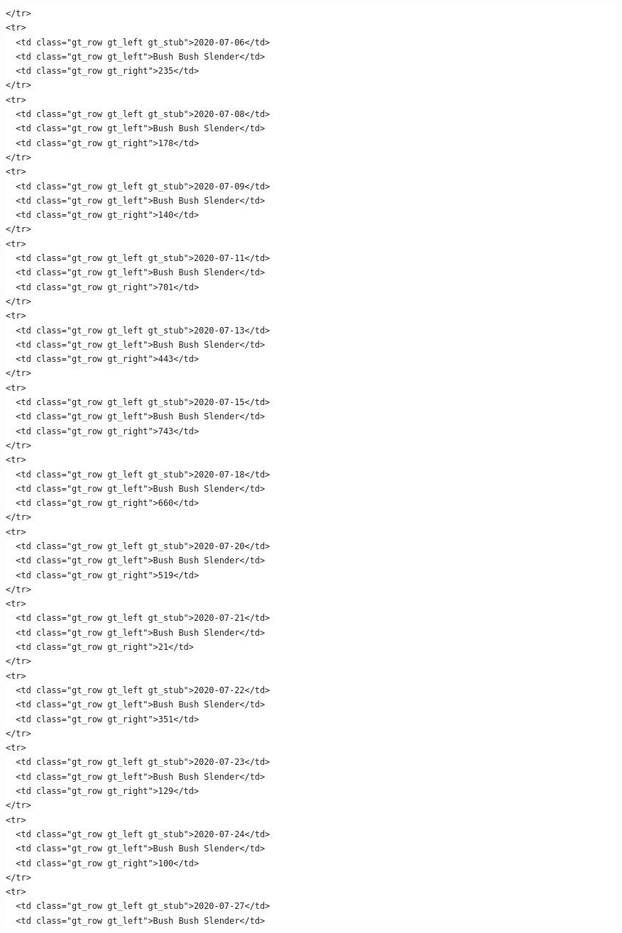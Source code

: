     </tr>
    <tr>
      <td class="gt_row gt_left gt_stub">2020-07-06</td>
      <td class="gt_row gt_left">Bush Bush Slender</td>
      <td class="gt_row gt_right">235</td>
    </tr>
    <tr>
      <td class="gt_row gt_left gt_stub">2020-07-08</td>
      <td class="gt_row gt_left">Bush Bush Slender</td>
      <td class="gt_row gt_right">178</td>
    </tr>
    <tr>
      <td class="gt_row gt_left gt_stub">2020-07-09</td>
      <td class="gt_row gt_left">Bush Bush Slender</td>
      <td class="gt_row gt_right">140</td>
    </tr>
    <tr>
      <td class="gt_row gt_left gt_stub">2020-07-11</td>
      <td class="gt_row gt_left">Bush Bush Slender</td>
      <td class="gt_row gt_right">701</td>
    </tr>
    <tr>
      <td class="gt_row gt_left gt_stub">2020-07-13</td>
      <td class="gt_row gt_left">Bush Bush Slender</td>
      <td class="gt_row gt_right">443</td>
    </tr>
    <tr>
      <td class="gt_row gt_left gt_stub">2020-07-15</td>
      <td class="gt_row gt_left">Bush Bush Slender</td>
      <td class="gt_row gt_right">743</td>
    </tr>
    <tr>
      <td class="gt_row gt_left gt_stub">2020-07-18</td>
      <td class="gt_row gt_left">Bush Bush Slender</td>
      <td class="gt_row gt_right">660</td>
    </tr>
    <tr>
      <td class="gt_row gt_left gt_stub">2020-07-20</td>
      <td class="gt_row gt_left">Bush Bush Slender</td>
      <td class="gt_row gt_right">519</td>
    </tr>
    <tr>
      <td class="gt_row gt_left gt_stub">2020-07-21</td>
      <td class="gt_row gt_left">Bush Bush Slender</td>
      <td class="gt_row gt_right">21</td>
    </tr>
    <tr>
      <td class="gt_row gt_left gt_stub">2020-07-22</td>
      <td class="gt_row gt_left">Bush Bush Slender</td>
      <td class="gt_row gt_right">351</td>
    </tr>
    <tr>
      <td class="gt_row gt_left gt_stub">2020-07-23</td>
      <td class="gt_row gt_left">Bush Bush Slender</td>
      <td class="gt_row gt_right">129</td>
    </tr>
    <tr>
      <td class="gt_row gt_left gt_stub">2020-07-24</td>
      <td class="gt_row gt_left">Bush Bush Slender</td>
      <td class="gt_row gt_right">100</td>
    </tr>
    <tr>
      <td class="gt_row gt_left gt_stub">2020-07-27</td>
      <td class="gt_row gt_left">Bush Bush Slender</td>